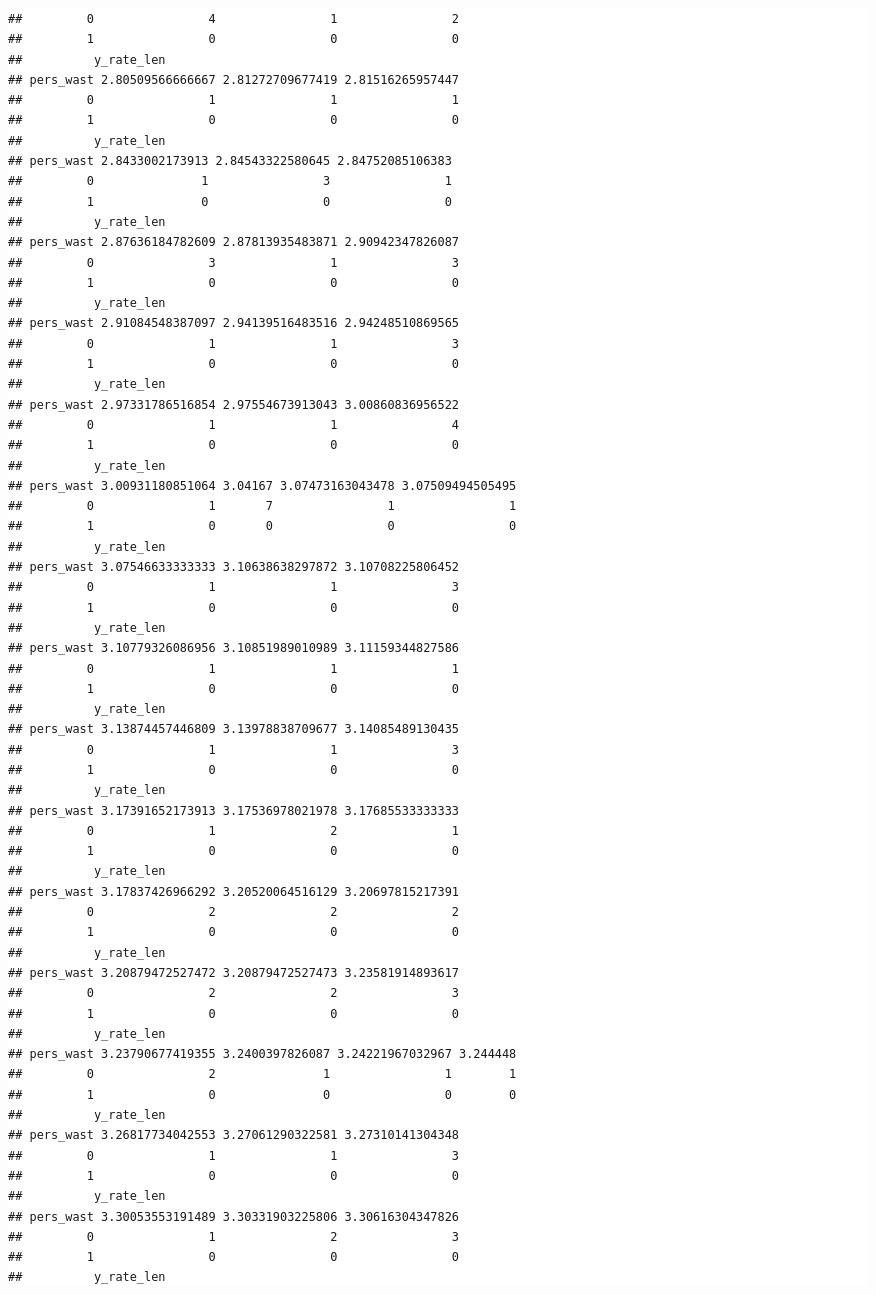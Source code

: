 ```
##         0                4                1                2
##         1                0                0                0
##          y_rate_len
## pers_wast 2.80509566666667 2.81272709677419 2.81516265957447
##         0                1                1                1
##         1                0                0                0
##          y_rate_len
## pers_wast 2.8433002173913 2.84543322580645 2.84752085106383
##         0               1                3                1
##         1               0                0                0
##          y_rate_len
## pers_wast 2.87636184782609 2.87813935483871 2.90942347826087
##         0                3                1                3
##         1                0                0                0
##          y_rate_len
## pers_wast 2.91084548387097 2.94139516483516 2.94248510869565
##         0                1                1                3
##         1                0                0                0
##          y_rate_len
## pers_wast 2.97331786516854 2.97554673913043 3.00860836956522
##         0                1                1                4
##         1                0                0                0
##          y_rate_len
## pers_wast 3.00931180851064 3.04167 3.07473163043478 3.07509494505495
##         0                1       7                1                1
##         1                0       0                0                0
##          y_rate_len
## pers_wast 3.07546633333333 3.10638638297872 3.10708225806452
##         0                1                1                3
##         1                0                0                0
##          y_rate_len
## pers_wast 3.10779326086956 3.10851989010989 3.11159344827586
##         0                1                1                1
##         1                0                0                0
##          y_rate_len
## pers_wast 3.13874457446809 3.13978838709677 3.14085489130435
##         0                1                1                3
##         1                0                0                0
##          y_rate_len
## pers_wast 3.17391652173913 3.17536978021978 3.17685533333333
##         0                1                2                1
##         1                0                0                0
##          y_rate_len
## pers_wast 3.17837426966292 3.20520064516129 3.20697815217391
##         0                2                2                2
##         1                0                0                0
##          y_rate_len
## pers_wast 3.20879472527472 3.20879472527473 3.23581914893617
##         0                2                2                3
##         1                0                0                0
##          y_rate_len
## pers_wast 3.23790677419355 3.2400397826087 3.24221967032967 3.244448
##         0                2               1                1        1
##         1                0               0                0        0
##          y_rate_len
## pers_wast 3.26817734042553 3.27061290322581 3.27310141304348
##         0                1                1                3
##         1                0                0                0
##          y_rate_len
## pers_wast 3.30053553191489 3.30331903225806 3.30616304347826
##         0                1                2                3
##         1                0                0                0
##          y_rate_len
```